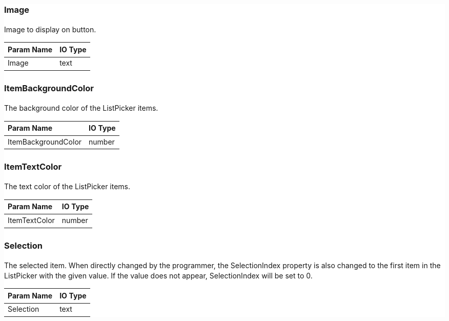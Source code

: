 ### Image

<div block-type = "component_set_get" component-selector = "ListPicker" property-selector = "Image" property-type = "get" id = "get-listpicker-image"></div>

<div block-type = "component_set_get" component-selector = "ListPicker" property-selector = "Image" property-type = "set" id = "set-listpicker-image"></div>

Image to display on button.

| Param Name | IO Type                        |
| :--------- | :----------------------------- |
| Image      | <span class="text">text</span> |

### ItemBackgroundColor

<div block-type = "component_set_get" component-selector = "ListPicker" property-selector = "ItemBackgroundColor" property-type = "get" id = "get-listpicker-itembackgroundcolor"></div>

<div block-type = "component_set_get" component-selector = "ListPicker" property-selector = "ItemBackgroundColor" property-type = "set" id = "set-listpicker-itembackgroundcolor"></div>

The background color of the ListPicker items.

| Param Name          | IO Type                            |
| :------------------ | :--------------------------------- |
| ItemBackgroundColor | <span class="number">number</span> |

### ItemTextColor

<div block-type = "component_set_get" component-selector = "ListPicker" property-selector = "ItemTextColor" property-type = "get" id = "get-listpicker-itemtextcolor"></div>

<div block-type = "component_set_get" component-selector = "ListPicker" property-selector = "ItemTextColor" property-type = "set" id = "set-listpicker-itemtextcolor"></div>

The text color of the ListPicker items.

| Param Name    | IO Type                            |
| :------------ | :--------------------------------- |
| ItemTextColor | <span class="number">number</span> |

### Selection

<div block-type = "component_set_get" component-selector = "ListPicker" property-selector = "Selection" property-type = "get" id = "get-listpicker-selection"></div>

<div block-type = "component_set_get" component-selector = "ListPicker" property-selector = "Selection" property-type = "set" id = "set-listpicker-selection"></div>

The selected item. When directly changed by the programmer, the SelectionIndex property is also changed to the first item in the ListPicker with the given value. If the value does not appear, SelectionIndex will be set to 0.

| Param Name | IO Type                        |
| :--------- | :----------------------------- |
| Selection  | <span class="text">text</span> |
